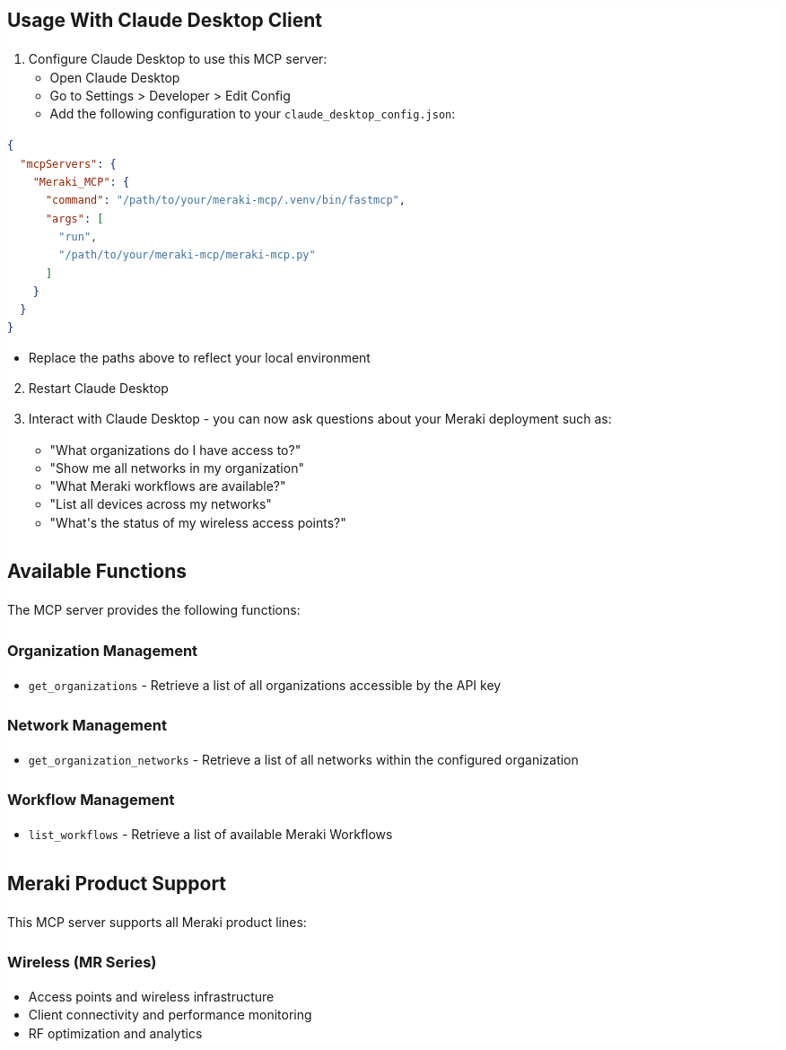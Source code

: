 ## Usage With Claude Desktop Client

1. Configure Claude Desktop to use this MCP server:
   * Open Claude Desktop
   * Go to Settings > Developer > Edit Config
   * Add the following configuration to your `claude_desktop_config.json`:

```json
{
  "mcpServers": {
    "Meraki_MCP": {
      "command": "/path/to/your/meraki-mcp/.venv/bin/fastmcp",
      "args": [
        "run",
        "/path/to/your/meraki-mcp/meraki-mcp.py"
      ]
    }
  }
}
```

   * Replace the paths above to reflect your local environment

2. Restart Claude Desktop

3. Interact with Claude Desktop - you can now ask questions about your Meraki deployment such as:
   * "What organizations do I have access to?"
   * "Show me all networks in my organization"
   * "What Meraki workflows are available?"
   * "List all devices across my networks"
   * "What's the status of my wireless access points?"

## Available Functions

The MCP server provides the following functions:

### Organization Management
- `get_organizations` - Retrieve a list of all organizations accessible by the API key

### Network Management
- `get_organization_networks` - Retrieve a list of all networks within the configured organization

### Workflow Management
- `list_workflows` - Retrieve a list of available Meraki Workflows

## Meraki Product Support

This MCP server supports all Meraki product lines:

### Wireless (MR Series)
- Access points and wireless infrastructure
- Client connectivity and performance monitoring
- RF optimization and analytics
